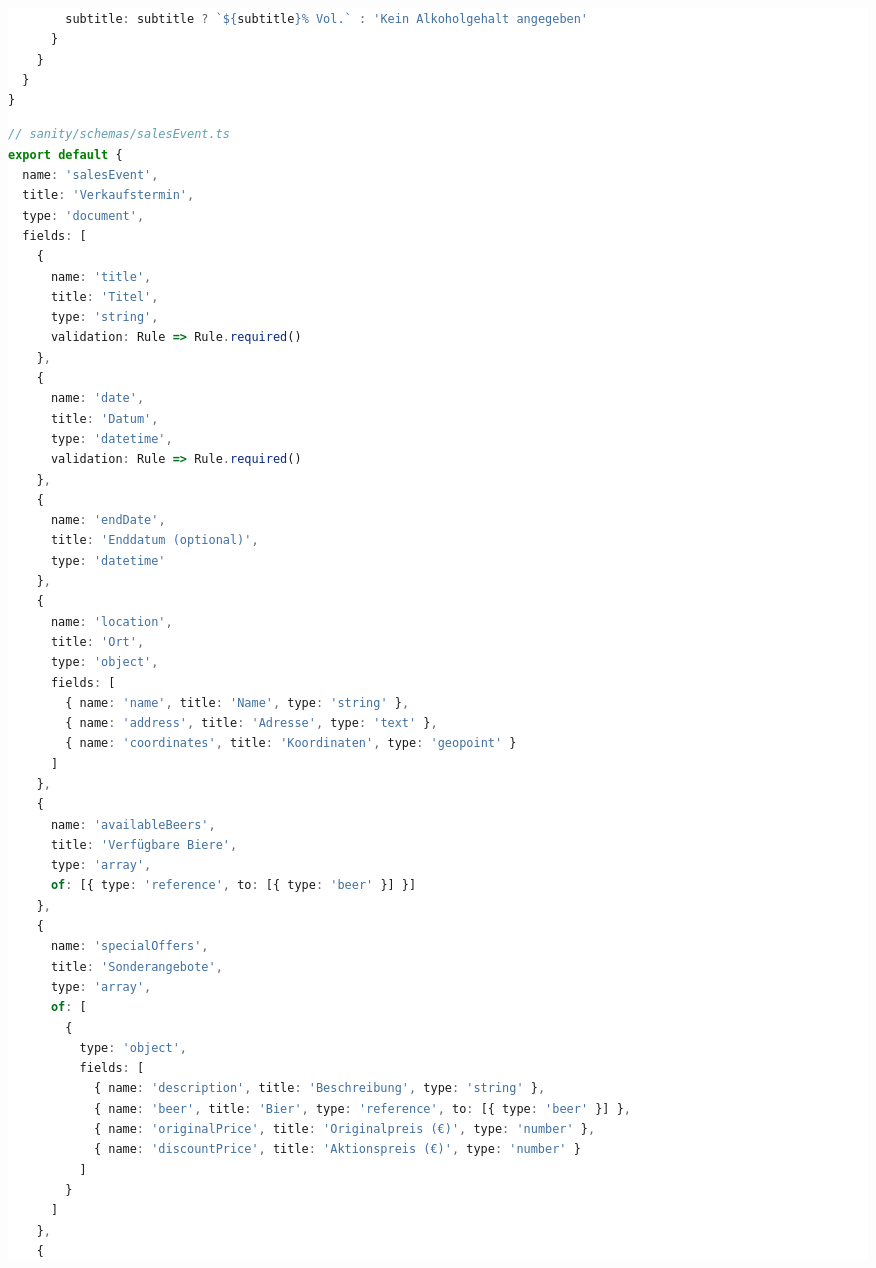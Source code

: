 ```typescript
        subtitle: subtitle ? `${subtitle}% Vol.` : 'Kein Alkoholgehalt angegeben'
      }
    }
  }
}
```

```typescript
// sanity/schemas/salesEvent.ts
export default {
  name: 'salesEvent',
  title: 'Verkaufstermin',
  type: 'document',
  fields: [
    {
      name: 'title',
      title: 'Titel',
      type: 'string',
      validation: Rule => Rule.required()
    },
    {
      name: 'date',
      title: 'Datum',
      type: 'datetime',
      validation: Rule => Rule.required()
    },
    {
      name: 'endDate',
      title: 'Enddatum (optional)',
      type: 'datetime'
    },
    {
      name: 'location',
      title: 'Ort',
      type: 'object',
      fields: [
        { name: 'name', title: 'Name', type: 'string' },
        { name: 'address', title: 'Adresse', type: 'text' },
        { name: 'coordinates', title: 'Koordinaten', type: 'geopoint' }
      ]
    },
    {
      name: 'availableBeers',
      title: 'Verfügbare Biere',
      type: 'array',
      of: [{ type: 'reference', to: [{ type: 'beer' }] }]
    },
    {
      name: 'specialOffers',
      title: 'Sonderangebote',
      type: 'array',
      of: [
        {
          type: 'object',
          fields: [
            { name: 'description', title: 'Beschreibung', type: 'string' },
            { name: 'beer', title: 'Bier', type: 'reference', to: [{ type: 'beer' }] },
            { name: 'originalPrice', title: 'Originalpreis (€)', type: 'number' },
            { name: 'discountPrice', title: 'Aktionspreis (€)', type: 'number' }
          ]
        }
      ]
    },
    {
```